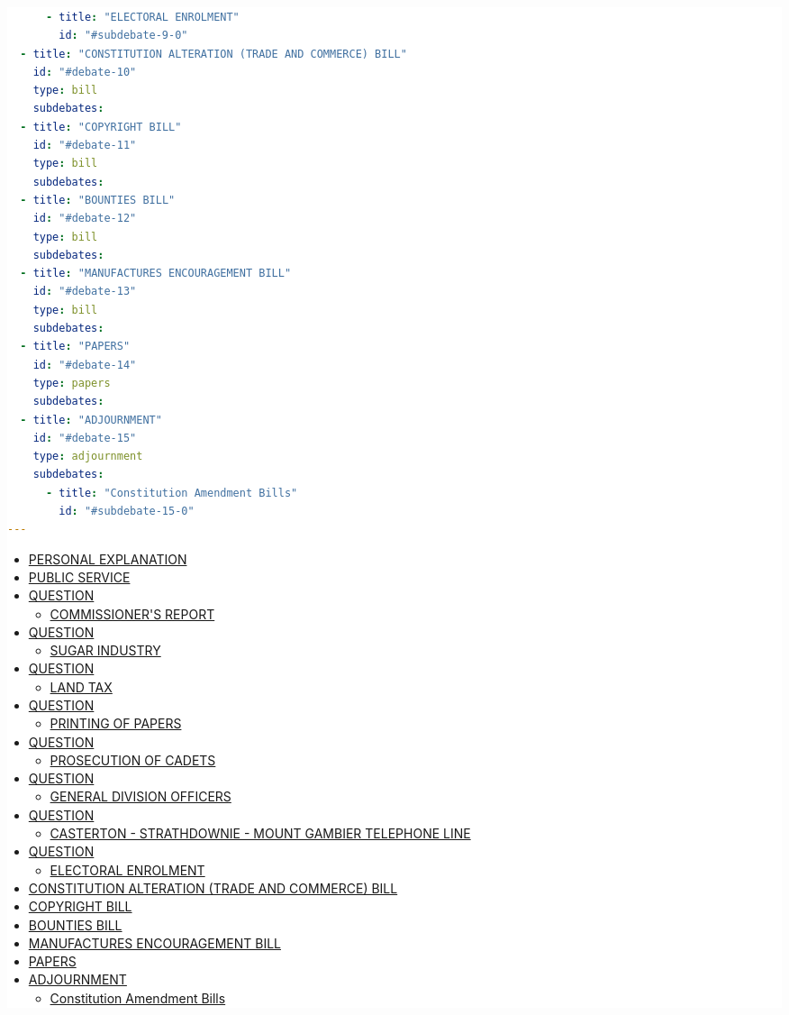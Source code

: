 ```yaml
      - title: "ELECTORAL ENROLMENT"
        id: "#subdebate-9-0"
  - title: "CONSTITUTION ALTERATION (TRADE AND COMMERCE) BILL"
    id: "#debate-10"
    type: bill
    subdebates:
  - title: "COPYRIGHT BILL"
    id: "#debate-11"
    type: bill
    subdebates:
  - title: "BOUNTIES BILL"
    id: "#debate-12"
    type: bill
    subdebates:
  - title: "MANUFACTURES ENCOURAGEMENT BILL"
    id: "#debate-13"
    type: bill
    subdebates:
  - title: "PAPERS"
    id: "#debate-14"
    type: papers
    subdebates:
  - title: "ADJOURNMENT"
    id: "#debate-15"
    type: adjournment
    subdebates:
      - title: "Constitution Amendment Bills"
        id: "#subdebate-15-0"
---
```


* [PERSONAL EXPLANATION](#debate-0)
* [PUBLIC SERVICE](#debate-1)
* [QUESTION](#debate-2)
    * [COMMISSIONER'S REPORT](#subdebate-2-0)
* [QUESTION](#debate-3)
    * [SUGAR INDUSTRY](#subdebate-3-0)
* [QUESTION](#debate-4)
    * [LAND TAX](#subdebate-4-0)
* [QUESTION](#debate-5)
    * [PRINTING OF PAPERS](#subdebate-5-0)
* [QUESTION](#debate-6)
    * [PROSECUTION OF CADETS](#subdebate-6-0)
* [QUESTION](#debate-7)
    * [GENERAL DIVISION OFFICERS](#subdebate-7-0)
* [QUESTION](#debate-8)
    * [CASTERTON - STRATHDOWNIE - MOUNT GAMBIER TELEPHONE LINE](#subdebate-8-0)
* [QUESTION](#debate-9)
    * [ELECTORAL ENROLMENT](#subdebate-9-0)
* [CONSTITUTION ALTERATION (TRADE AND COMMERCE) BILL](#debate-10)
* [COPYRIGHT BILL](#debate-11)
* [BOUNTIES BILL](#debate-12)
* [MANUFACTURES ENCOURAGEMENT BILL](#debate-13)
* [PAPERS](#debate-14)
* [ADJOURNMENT](#debate-15)
    * [Constitution Amendment Bills](#subdebate-15-0)
